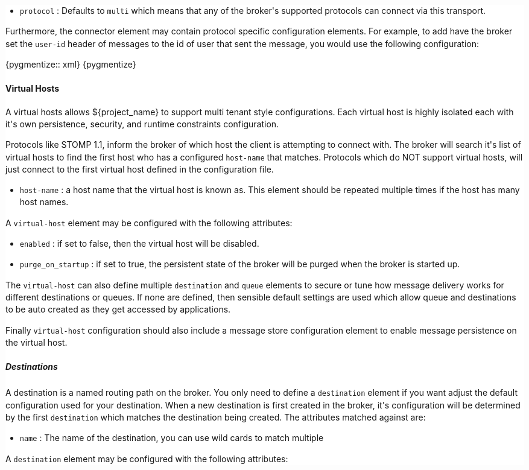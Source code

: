 * `protocol` : Defaults to `multi` which means that any of the broker's 
   supported protocols can connect via this transport.

Furthermore, the connector element may contain protocol specific
configuration elements. For example, to add have the broker set the `user-id`
header of messages to the id of user that sent the message, you would
use the following configuration:

{pygmentize:: xml}
<connector id="tcp" bind="tcp://0.0.0.0:61613">
  <stomp add-user-header="user-id"/>
</connector>
{pygmentize}

#### Virtual Hosts

A virtual hosts allows ${project_name} to support multi tenant style
configurations. Each virtual host is highly isolated each with it's own
persistence, security, and runtime constraints configuration.

Protocols like STOMP 1.1, inform the broker of which host the client is
attempting to connect with. The broker will search it's list of virtual hosts
to find the first host who has a configured `host-name` that matches.
Protocols which do NOT support virtual hosts, will just connect to the first
virtual host defined in the configuration file.

* `host-name` : a host name that the virtual host is known as.  This element
  should be repeated multiple times if the host has many host names.

A `virtual-host` element may be configured with the following attributes:

* `enabled` : if set to false, then the virtual host will be disabled.

* `purge_on_startup` : if set to true, the persistent state of the broker
   will be purged when the broker is started up.

The `virtual-host` can also define multiple `destination` and `queue` 
elements to secure or tune how message delivery works for different 
destinations or queues.  If none are defined, then sensible 
default settings are used which allow queue and destinations to be
auto created as they get accessed by applications.

Finally `virtual-host` configuration should also include a message store
configuration element to enable message persistence on the virtual host.

##### Destinations

A destination is a named routing path on the broker. You only need to define
a `destination` element if you want adjust the default configuration used for
your destination. When a new destination is first created in the broker, it's
configuration will be determined by the first `destination` which matches the
destination being created. The attributes matched against are:

* `name` : The name of the destination, you can use wild cards to match
  multiple 

A `destination` element may be configured with the following attributes:
